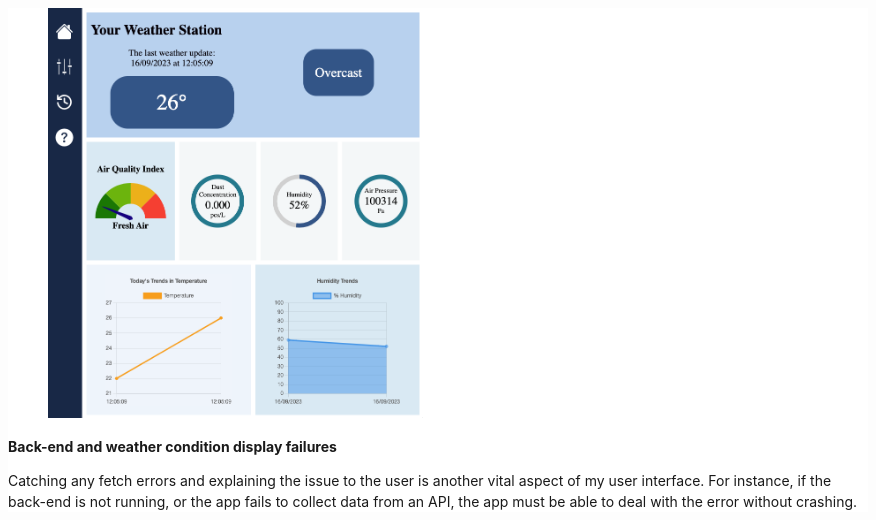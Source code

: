 <figure><img src="../../.gitbook/assets/Screenshot 2023-09-16 at 12.15.43.png" alt="" width="375"><figcaption></figcaption></figure>

**Back-end and weather condition display failures**

Catching any fetch errors and explaining the issue to the user is another vital aspect of my user interface. For instance, if the back-end is not running, or the app fails to collect data from an API, the app must be able to deal with the error without crashing.&#x20;
